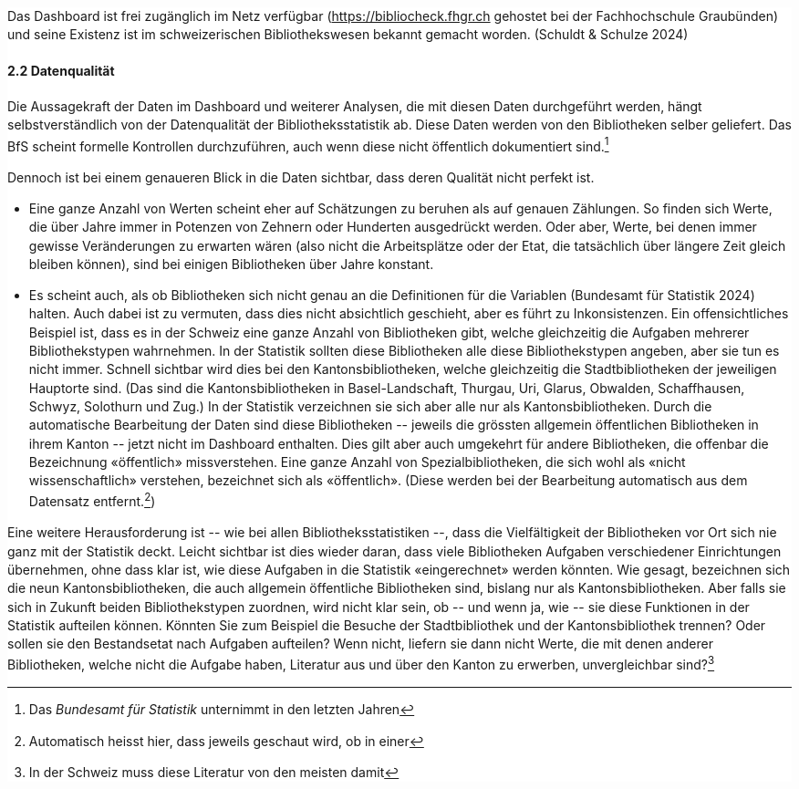 Das Dashboard ist frei zugänglich im Netz verfügbar
(<https://bibliocheck.fhgr.ch>
gehostet bei der Fachhochschule Graubünden) und seine Existenz ist im
schweizerischen Bibliothekswesen bekannt gemacht worden. (Schuldt &
Schulze 2024)

#### 2.2 Datenqualität

Die Aussagekraft der Daten im Dashboard und weiterer Analysen, die mit
diesen Daten durchgeführt werden, hängt selbstverständlich von der
Datenqualität der Bibliotheksstatistik ab. Diese Daten werden von den
Bibliotheken selber geliefert. Das BfS scheint formelle Kontrollen
durchzuführen, auch wenn diese nicht öffentlich dokumentiert sind.[^11]

Dennoch ist bei einem genaueren Blick in die Daten sichtbar, dass deren
Qualität nicht perfekt ist.

-   Eine ganze Anzahl von Werten scheint eher auf Schätzungen zu beruhen
    als auf genauen Zählungen. So finden sich Werte, die über Jahre
    immer in Potenzen von Zehnern oder Hunderten ausgedrückt werden.
    Oder aber, Werte, bei denen immer gewisse Veränderungen zu erwarten
    wären (also nicht die Arbeitsplätze oder der Etat, die tatsächlich
    über längere Zeit gleich bleiben können), sind bei einigen
    Bibliotheken über Jahre konstant.

-   Es scheint auch, als ob Bibliotheken sich nicht genau an die
    Definitionen für die Variablen (Bundesamt für Statistik 2024)
    halten. Auch dabei ist zu vermuten, dass dies nicht absichtlich
    geschieht, aber es führt zu Inkonsistenzen. Ein offensichtliches
    Beispiel ist, dass es in der Schweiz eine ganze Anzahl von
    Bibliotheken gibt, welche gleichzeitig die Aufgaben mehrerer
    Bibliothekstypen wahrnehmen. In der Statistik sollten diese
    Bibliotheken alle diese Bibliothekstypen angeben, aber sie tun es
    nicht immer. Schnell sichtbar wird dies bei den Kantonsbibliotheken,
    welche gleichzeitig die Stadtbibliotheken der jeweiligen Hauptorte
    sind. (Das sind die Kantonsbibliotheken in Basel-Landschaft,
    Thurgau, Uri, Glarus, Obwalden, Schaffhausen, Schwyz, Solothurn und
    Zug.) In der Statistik verzeichnen sie sich aber alle nur als
    Kantonsbibliotheken. Durch die automatische Bearbeitung der Daten
    sind diese Bibliotheken -- jeweils die grössten allgemein
    öffentlichen Bibliotheken in ihrem Kanton -- jetzt nicht im
    Dashboard enthalten. Dies gilt aber auch umgekehrt für andere
    Bibliotheken, die offenbar die Bezeichnung «öffentlich»
    missverstehen. Eine ganze Anzahl von Spezialbibliotheken, die sich
    wohl als «nicht wissenschaftlich» verstehen, bezeichnet sich als
    «öffentlich». (Diese werden bei der Bearbeitung automatisch aus dem
    Datensatz entfernt.[^12])

Eine weitere Herausforderung ist -- wie bei allen Bibliotheksstatistiken
--, dass die Vielfältigkeit der Bibliotheken vor Ort sich nie ganz mit
der Statistik deckt. Leicht sichtbar ist dies wieder daran, dass viele
Bibliotheken Aufgaben verschiedener Einrichtungen übernehmen, ohne dass
klar ist, wie diese Aufgaben in die Statistik «eingerechnet» werden
könnten. Wie gesagt, bezeichnen sich die neun Kantonsbibliotheken, die
auch allgemein öffentliche Bibliotheken sind, bislang nur als
Kantonsbibliotheken. Aber falls sie sich in Zukunft beiden
Bibliothekstypen zuordnen, wird nicht klar sein, ob -- und wenn ja, wie
-- sie diese Funktionen in der Statistik aufteilen können. Könnten Sie
zum Beispiel die Besuche der Stadtbibliothek und der Kantonsbibliothek
trennen? Oder sollen sie den Bestandsetat nach Aufgaben aufteilen? Wenn
nicht, liefern sie dann nicht Werte, die mit denen anderer Bibliotheken,
welche nicht die Aufgabe haben, Literatur aus und über den Kanton zu
erwerben, unvergleichbar sind?[^13]


[^1]: Das ist zumindest der Anspruch. In Einzelfällen stimmt das aber
[^2]: Die *Büchereiperspektiven* erscheinen seit 1984. Die betreffenden
[^3]: Das war nicht immer so. Gerade in den 1950er und 1960er Jahren gab
[^4]: Nicht alle Abschlussarbeiten bibliothekarischer Ausbildungsgänge
[^5]: Letztlich wurden aber die meisten Variablen der schweizerischen
[^6]: Diese Bezeichnung wird in der Schweiz für die sonst «suburbaner
[^7]: In der deutschen Bibliotheksstatistik werden diese Werte schon
[^8]: Dies ist selbstverständlich nicht das perfekte Format für einen
[^9]: Dies ist beides auch schon passiert. Das Skript wurde Anfang 2024
[^10]: Für die fünf grössten und kleinsten Gemeinden werden jeweils die
[^11]: Das *Bundesamt für Statistik* unternimmt in den letzten Jahren
[^12]: Automatisch heisst hier, dass jeweils geschaut wird, ob in einer
[^13]: In der Schweiz muss diese Literatur von den meisten damit
[^14]: Geschätzt vom Autor, der in dieser Stadt lebt und deshalb die
[^15]: Die Beispiele Rorschach-Rorschacherberg und *Kornhausbibliotheken
[^16]: Über die letzten Jahre ist aber auch sichtbar, dass die Qualität
[^17]: Median ist der Wert, bei dem sich 50 % der Werte über und 50 %
[^18]: Die Daten und das Skript sowie die vollständigen Auswertungen für
[^19]: Für die Kantone wurden die in der ISO 3166-2:CH definierten
[^20]: Dies zeigt sich auch für andere, hier nicht gesondert abgebildete
[^21]: Genutzt wurde dafür die R-Bibliothek «compareGroups 4.0», welche
[^22]: Auffällig ist auch der durchgehende Wert von «0» für das
[^23]: In diesem Text aus Platzgründen nicht dargestellt ist, dass sich
[^24]: Gerade hier wäre eine Auswertung der deutschen und